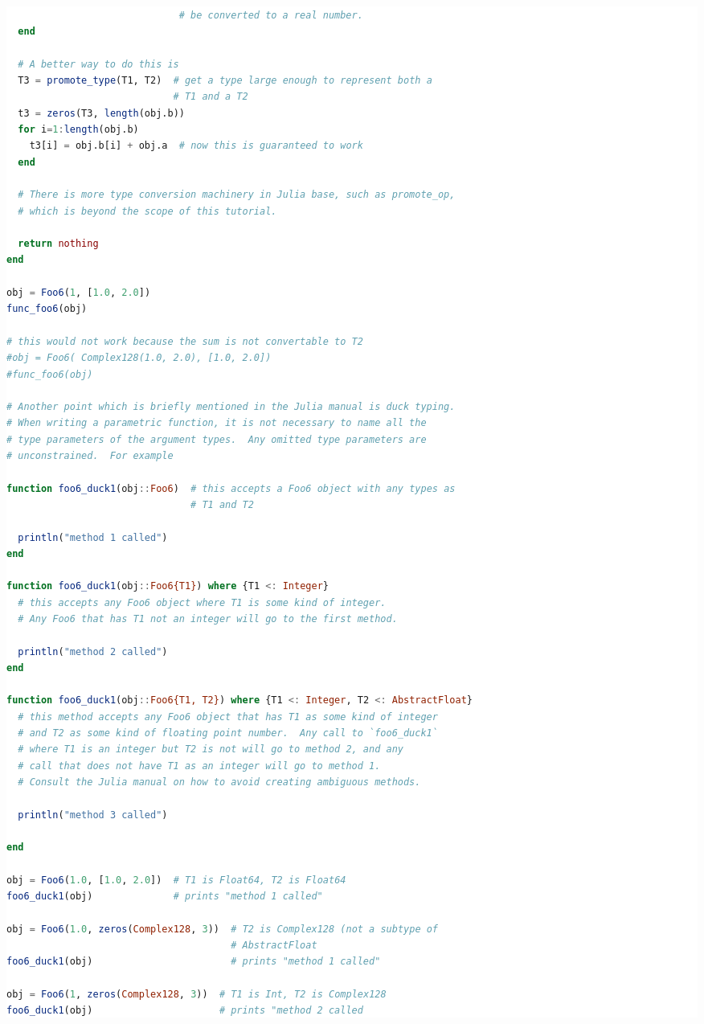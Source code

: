 ```julia
                              # be converted to a real number.
  end

  # A better way to do this is
  T3 = promote_type(T1, T2)  # get a type large enough to represent both a
                             # T1 and a T2
  t3 = zeros(T3, length(obj.b))
  for i=1:length(obj.b)
    t3[i] = obj.b[i] + obj.a  # now this is guaranteed to work
  end

  # There is more type conversion machinery in Julia base, such as promote_op,
  # which is beyond the scope of this tutorial.

  return nothing
end

obj = Foo6(1, [1.0, 2.0])
func_foo6(obj)

# this would not work because the sum is not convertable to T2
#obj = Foo6( Complex128(1.0, 2.0), [1.0, 2.0])
#func_foo6(obj)

# Another point which is briefly mentioned in the Julia manual is duck typing.
# When writing a parametric function, it is not necessary to name all the
# type parameters of the argument types.  Any omitted type parameters are
# unconstrained.  For example

function foo6_duck1(obj::Foo6)  # this accepts a Foo6 object with any types as
                                # T1 and T2

  println("method 1 called")
end

function foo6_duck1(obj::Foo6{T1}) where {T1 <: Integer}
  # this accepts any Foo6 object where T1 is some kind of integer.
  # Any Foo6 that has T1 not an integer will go to the first method.

  println("method 2 called")
end

function foo6_duck1(obj::Foo6{T1, T2}) where {T1 <: Integer, T2 <: AbstractFloat}
  # this method accepts any Foo6 object that has T1 as some kind of integer
  # and T2 as some kind of floating point number.  Any call to `foo6_duck1`
  # where T1 is an integer but T2 is not will go to method 2, and any
  # call that does not have T1 as an integer will go to method 1.
  # Consult the Julia manual on how to avoid creating ambiguous methods.

  println("method 3 called")

end

obj = Foo6(1.0, [1.0, 2.0])  # T1 is Float64, T2 is Float64
foo6_duck1(obj)              # prints "method 1 called"

obj = Foo6(1.0, zeros(Complex128, 3))  # T2 is Complex128 (not a subtype of
                                       # AbstractFloat
foo6_duck1(obj)                        # prints "method 1 called"

obj = Foo6(1, zeros(Complex128, 3))  # T1 is Int, T2 is Complex128
foo6_duck1(obj)                      # prints "method 2 called

```